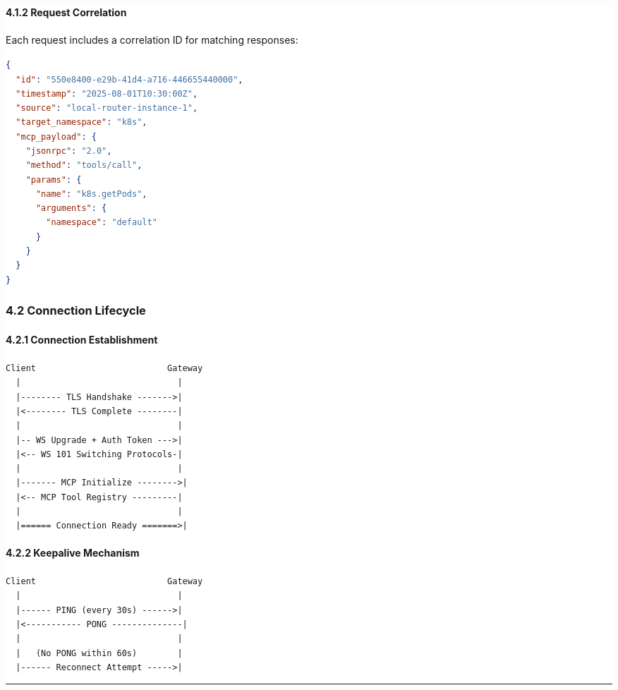 #### 4.1.2 Request Correlation

Each request includes a correlation ID for matching responses:

```json
{
  "id": "550e8400-e29b-41d4-a716-446655440000",
  "timestamp": "2025-08-01T10:30:00Z",
  "source": "local-router-instance-1",
  "target_namespace": "k8s",
  "mcp_payload": {
    "jsonrpc": "2.0",
    "method": "tools/call",
    "params": {
      "name": "k8s.getPods",
      "arguments": {
        "namespace": "default"
      }
    }
  }
}
```

### 4.2 Connection Lifecycle

#### 4.2.1 Connection Establishment

```
Client                          Gateway
  |                               |
  |-------- TLS Handshake ------->|
  |<-------- TLS Complete --------|
  |                               |
  |-- WS Upgrade + Auth Token --->|
  |<-- WS 101 Switching Protocols-|
  |                               |
  |------- MCP Initialize -------->|
  |<-- MCP Tool Registry ---------|
  |                               |
  |====== Connection Ready =======>|
```

#### 4.2.2 Keepalive Mechanism

```
Client                          Gateway
  |                               |
  |------ PING (every 30s) ------>|
  |<----------- PONG --------------|
  |                               |
  |   (No PONG within 60s)        |
  |------ Reconnect Attempt ----->|
```

---